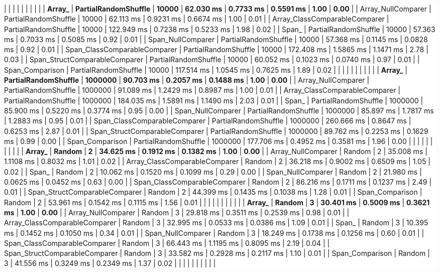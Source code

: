 |                               |                      |         |            |           |           |        |          |
|                        **Array_** | **PartialRandomShuffle** |   **10000** |  **62.030 ms** | **0.7733 ms** | **0.5591 ms** |   **1.00** |     **0.00** |
|            Array_NullComparer | PartialRandomShuffle |   10000 |  62.113 ms | 0.9231 ms | 0.6674 ms |   1.00 |     0.01 |
| Array_ClassComparableComparer | PartialRandomShuffle |   10000 | 122.949 ms | 0.7238 ms | 0.5233 ms |   1.98 |     0.02 |
|                         Span_ | PartialRandomShuffle |   10000 |  57.363 ms | 0.7033 ms | 0.5085 ms |   0.92 |     0.01 |
|             Span_NullComparer | PartialRandomShuffle |   10000 |  57.368 ms | 0.1145 ms | 0.0828 ms |   0.92 |     0.01 |
|  Span_ClassComparableComparer | PartialRandomShuffle |   10000 | 172.408 ms | 1.5865 ms | 1.1471 ms |   2.78 |     0.03 |
| Span_StructComparableComparer | PartialRandomShuffle |   10000 |  60.052 ms | 0.1023 ms | 0.0740 ms |   0.97 |     0.01 |
|               Span_Comparison | PartialRandomShuffle |   10000 | 117.514 ms | 1.0545 ms | 0.7625 ms |   1.89 |     0.02 |
|                               |                      |         |            |           |           |        |          |
|                        **Array_** | **PartialRandomShuffle** | **1000000** |  **90.703 ms** | **0.2057 ms** | **0.1488 ms** |   **1.00** |     **0.00** |
|            Array_NullComparer | PartialRandomShuffle | 1000000 |  91.089 ms | 1.2429 ms | 0.8987 ms |   1.00 |     0.01 |
| Array_ClassComparableComparer | PartialRandomShuffle | 1000000 | 184.035 ms | 1.5891 ms | 1.1490 ms |   2.03 |     0.01 |
|                         Span_ | PartialRandomShuffle | 1000000 |  85.900 ms | 0.5220 ms | 0.3774 ms |   0.95 |     0.00 |
|             Span_NullComparer | PartialRandomShuffle | 1000000 |  85.897 ms | 1.7817 ms | 1.2883 ms |   0.95 |     0.01 |
|  Span_ClassComparableComparer | PartialRandomShuffle | 1000000 | 260.666 ms | 0.8647 ms | 0.6253 ms |   2.87 |     0.01 |
| Span_StructComparableComparer | PartialRandomShuffle | 1000000 |  89.762 ms | 0.2253 ms | 0.1629 ms |   0.99 |     0.00 |
|               Span_Comparison | PartialRandomShuffle | 1000000 | 177.706 ms | 0.4952 ms | 0.3581 ms |   1.96 |     0.00 |
|                               |                      |         |            |           |           |        |          |
|                        **Array_** |               **Random** |       **2** |  **34.625 ms** | **0.1912 ms** | **0.1382 ms** |   **1.00** |     **0.00** |
|            Array_NullComparer |               Random |       2 |  35.008 ms | 1.1108 ms | 0.8032 ms |   1.01 |     0.02 |
| Array_ClassComparableComparer |               Random |       2 |  36.218 ms | 0.9002 ms | 0.6509 ms |   1.05 |     0.02 |
|                         Span_ |               Random |       2 |  10.062 ms | 0.1520 ms | 0.1099 ms |   0.29 |     0.00 |
|             Span_NullComparer |               Random |       2 |  21.980 ms | 0.0625 ms | 0.0452 ms |   0.63 |     0.00 |
|  Span_ClassComparableComparer |               Random |       2 |  86.216 ms | 0.1711 ms | 0.1237 ms |   2.49 |     0.01 |
| Span_StructComparableComparer |               Random |       2 |  44.399 ms | 0.1435 ms | 0.1038 ms |   1.28 |     0.01 |
|               Span_Comparison |               Random |       2 |  53.961 ms | 0.1542 ms | 0.1115 ms |   1.56 |     0.01 |
|                               |                      |         |            |           |           |        |          |
|                        **Array_** |               **Random** |       **3** |  **30.401 ms** | **0.5009 ms** | **0.3621 ms** |   **1.00** |     **0.00** |
|            Array_NullComparer |               Random |       3 |  29.818 ms | 0.3511 ms | 0.2539 ms |   0.98 |     0.01 |
| Array_ClassComparableComparer |               Random |       3 |  32.995 ms | 0.0533 ms | 0.0386 ms |   1.09 |     0.01 |
|                         Span_ |               Random |       3 |  10.395 ms | 0.1452 ms | 0.1050 ms |   0.34 |     0.01 |
|             Span_NullComparer |               Random |       3 |  18.249 ms | 0.1738 ms | 0.1256 ms |   0.60 |     0.01 |
|  Span_ClassComparableComparer |               Random |       3 |  66.443 ms | 1.1195 ms | 0.8095 ms |   2.19 |     0.04 |
| Span_StructComparableComparer |               Random |       3 |  33.582 ms | 0.2928 ms | 0.2117 ms |   1.10 |     0.01 |
|               Span_Comparison |               Random |       3 |  41.556 ms | 0.3249 ms | 0.2349 ms |   1.37 |     0.02 |
|                               |                      |         |            |           |           |        |          |